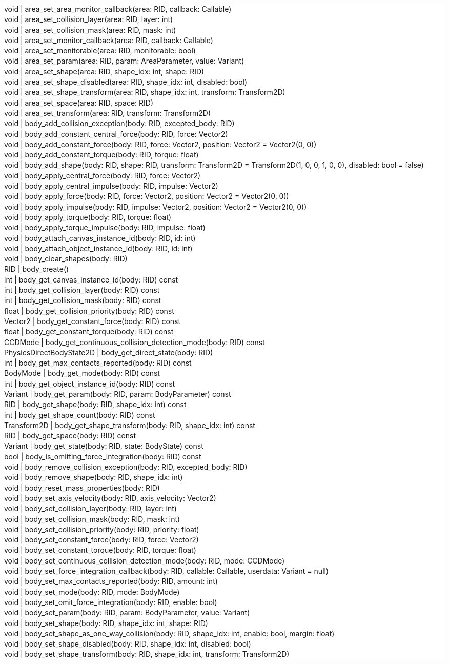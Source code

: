 void | area_set_area_monitor_callback(area: RID, callback: Callable)  
void | area_set_collision_layer(area: RID, layer: int)  
void | area_set_collision_mask(area: RID, mask: int)  
void | area_set_monitor_callback(area: RID, callback: Callable)  
void | area_set_monitorable(area: RID, monitorable: bool)  
void | area_set_param(area: RID, param: AreaParameter, value: Variant)  
void | area_set_shape(area: RID, shape_idx: int, shape: RID)  
void | area_set_shape_disabled(area: RID, shape_idx: int, disabled: bool)  
void | area_set_shape_transform(area: RID, shape_idx: int, transform: Transform2D)  
void | area_set_space(area: RID, space: RID)  
void | area_set_transform(area: RID, transform: Transform2D)  
void | body_add_collision_exception(body: RID, excepted_body: RID)  
void | body_add_constant_central_force(body: RID, force: Vector2)  
void | body_add_constant_force(body: RID, force: Vector2, position: Vector2 = Vector2(0, 0))  
void | body_add_constant_torque(body: RID, torque: float)  
void | body_add_shape(body: RID, shape: RID, transform: Transform2D = Transform2D(1, 0, 0, 1, 0, 0), disabled: bool = false)  
void | body_apply_central_force(body: RID, force: Vector2)  
void | body_apply_central_impulse(body: RID, impulse: Vector2)  
void | body_apply_force(body: RID, force: Vector2, position: Vector2 = Vector2(0, 0))  
void | body_apply_impulse(body: RID, impulse: Vector2, position: Vector2 = Vector2(0, 0))  
void | body_apply_torque(body: RID, torque: float)  
void | body_apply_torque_impulse(body: RID, impulse: float)  
void | body_attach_canvas_instance_id(body: RID, id: int)  
void | body_attach_object_instance_id(body: RID, id: int)  
void | body_clear_shapes(body: RID)  
RID | body_create()  
int | body_get_canvas_instance_id(body: RID) const  
int | body_get_collision_layer(body: RID) const  
int | body_get_collision_mask(body: RID) const  
float | body_get_collision_priority(body: RID) const  
Vector2 | body_get_constant_force(body: RID) const  
float | body_get_constant_torque(body: RID) const  
CCDMode | body_get_continuous_collision_detection_mode(body: RID) const  
PhysicsDirectBodyState2D | body_get_direct_state(body: RID)  
int | body_get_max_contacts_reported(body: RID) const  
BodyMode | body_get_mode(body: RID) const  
int | body_get_object_instance_id(body: RID) const  
Variant | body_get_param(body: RID, param: BodyParameter) const  
RID | body_get_shape(body: RID, shape_idx: int) const  
int | body_get_shape_count(body: RID) const  
Transform2D | body_get_shape_transform(body: RID, shape_idx: int) const  
RID | body_get_space(body: RID) const  
Variant | body_get_state(body: RID, state: BodyState) const  
bool | body_is_omitting_force_integration(body: RID) const  
void | body_remove_collision_exception(body: RID, excepted_body: RID)  
void | body_remove_shape(body: RID, shape_idx: int)  
void | body_reset_mass_properties(body: RID)  
void | body_set_axis_velocity(body: RID, axis_velocity: Vector2)  
void | body_set_collision_layer(body: RID, layer: int)  
void | body_set_collision_mask(body: RID, mask: int)  
void | body_set_collision_priority(body: RID, priority: float)  
void | body_set_constant_force(body: RID, force: Vector2)  
void | body_set_constant_torque(body: RID, torque: float)  
void | body_set_continuous_collision_detection_mode(body: RID, mode: CCDMode)  
void | body_set_force_integration_callback(body: RID, callable: Callable, userdata: Variant = null)  
void | body_set_max_contacts_reported(body: RID, amount: int)  
void | body_set_mode(body: RID, mode: BodyMode)  
void | body_set_omit_force_integration(body: RID, enable: bool)  
void | body_set_param(body: RID, param: BodyParameter, value: Variant)  
void | body_set_shape(body: RID, shape_idx: int, shape: RID)  
void | body_set_shape_as_one_way_collision(body: RID, shape_idx: int, enable: bool, margin: float)  
void | body_set_shape_disabled(body: RID, shape_idx: int, disabled: bool)  
void | body_set_shape_transform(body: RID, shape_idx: int, transform: Transform2D)  